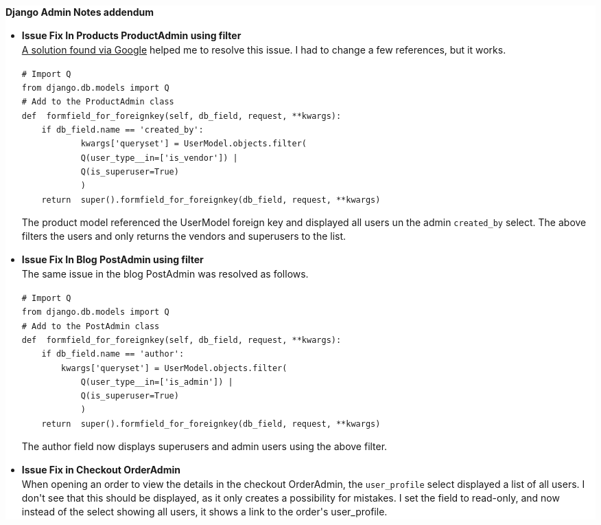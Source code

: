  **Django Admin Notes addendum**

- **Issue Fix In Products ProductAdmin using filter**    
[A solution found via Google](https://books.agiliq.com/projects/django-admin-cookbook/en/latest/filter_fk_dropdown.html) helped me to resolve this issue. I had to change a few references, but it works.

	```python3
	# Import Q
	from django.db.models import Q
	# Add to the ProductAdmin class
	def  formfield_for_foreignkey(self, db_field, request, **kwargs):
		if db_field.name == 'created_by':
				kwargs['queryset'] = UserModel.objects.filter(
				Q(user_type__in=['is_vendor']) |
				Q(is_superuser=True)
				)
		return  super().formfield_for_foreignkey(db_field, request, **kwargs)
	```
	The product model referenced the UserModel foreign key and displayed all users un the admin ```created_by``` select. The above filters the users and only returns the vendors and superusers to the list.    

- **Issue Fix In Blog PostAdmin using filter**    
The same issue in the blog PostAdmin was resolved as follows.

	```python3
	# Import Q
	from django.db.models import Q
	# Add to the PostAdmin class
	def  formfield_for_foreignkey(self, db_field, request, **kwargs):
		if db_field.name == 'author':
			kwargs['queryset'] = UserModel.objects.filter(
				Q(user_type__in=['is_admin']) |
				Q(is_superuser=True)
				)
		return  super().formfield_for_foreignkey(db_field, request, **kwargs)
	```

	The author field now displays superusers and admin users using the above filter.    

- **Issue Fix in Checkout OrderAdmin**    
When opening an order to view the details in the checkout OrderAdmin, the ```user_profile``` select displayed a list of all users. I don't see that this should be displayed, as it only creates a possibility for mistakes. 
I set the field to read-only, and now instead of the select showing all users, it shows a link to the order's user_profile.   
     